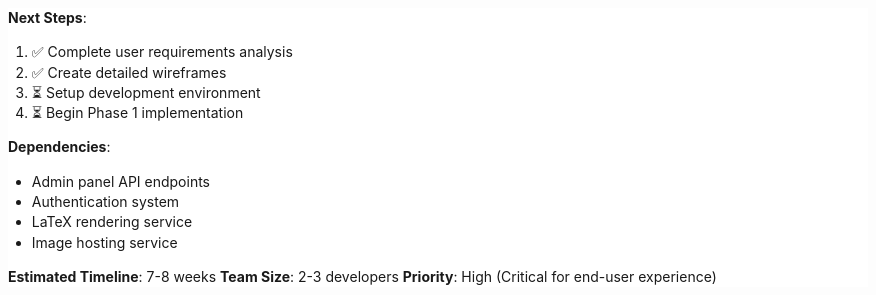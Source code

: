 
**Next Steps**:
1. ✅ Complete user requirements analysis
2. ✅ Create detailed wireframes
3. ⏳ Setup development environment
4. ⏳ Begin Phase 1 implementation

**Dependencies**:
- Admin panel API endpoints
- Authentication system
- LaTeX rendering service
- Image hosting service

**Estimated Timeline**: 7-8 weeks
**Team Size**: 2-3 developers
**Priority**: High (Critical for end-user experience)
